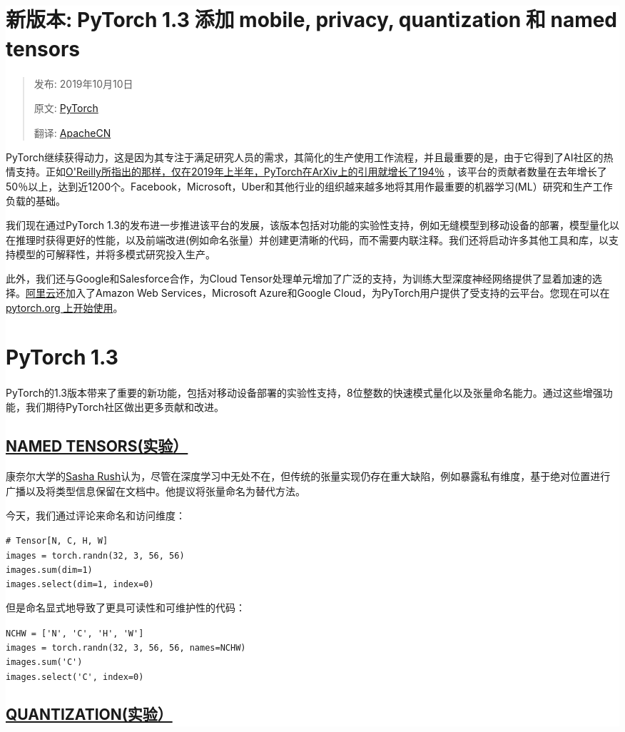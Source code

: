# 新版本: PyTorch 1.3 添加 mobile, privacy, quantization 和 named tensors

> 发布: 2019年10月10日
> 
> 原文: [PyTorch](https://pytorch.org/blog/pytorch-1-dot-3-adds-mobile-privacy-quantization-and-named-tensors/)
> 
> 翻译: [ApacheCN](https://pytorch.apachecn.org/docs/LatestChanges/PyTorch_V1.3.html)

PyTorch继续获得动力，这是因为其专注于满足研究人员的需求，其简化的生产使用工作流程，并且最重要的是，由于它得到了AI社区的热情支持。正如[O'Reilly所指出的那样，仅在2019年上半年，PyTorch在ArXiv上的引用就增长了194％](https://www.oreilly.com/ideas/one-simple-graphic-researchers-love-pytorch-and-tensorflow?fbclid=IwAR3kYmlyD7zky37IYFu0cafQn7yemhl8P-7MNyB30z0q5RDzxcTOrP8kxDk) ，该平台的贡献者数量在去年增长了50％以上，达到近1200个。Facebook，Microsoft，Uber和其他行业的组织越来越多地将其用作最重要的机器学习(ML）研究和生产工作负载的基础。

我们现在通过PyTorch 1.3的发布进一步推进该平台的发展，该版本包括对功能的实验性支持，例如无缝模型到移动设备的部署，模型量化以在推理时获得更好的性能，以及前端改进(例如命名张量）并创建更清晰的代码，而不需要内联注释。我们还将启动许多其他工具和库，以支持模型的可解释性，并将多模式研究投入生产。

此外，我们还与Google和Salesforce合作，为Cloud Tensor处理单元增加了广泛的支持，为训练大型深度神经网络提供了显着加速的选择。[阿里云](https://data.aliyun.com/bigdata/pai-pytorch?spm=5176.12825654.a9ylfrljh.d112.7b652c4ayuOO4M&scm=20140722.1068.1.1098&aly_as=-PvJ5e4c)还加入了Amazon Web Services，Microsoft Azure和Google Cloud，为PyTorch用户提供了受支持的云平台。您现在可以在[pytorch.org 上开始使用](https://pytorch.org/get-started/locally/)。

# PyTorch 1.3

PyTorch的1.3版本带来了重要的新功能，包括对移动设备部署的实验性支持，8位整数的快速模式量化以及张量命名能力。通过这些增强功能，我们期待PyTorch社区做出更多贡献和改进。

## [NAMED TENSORS(实验）](https://pytorch.org/blog/pytorch-1-dot-3-adds-mobile-privacy-quantization-and-named-tensors/#named-tensors-experimental)

康奈尔大学的[Sasha Rush](http://nlp.seas.harvard.edu/NamedTensor)认为，尽管在深度学习中无处不在，但传统的张量实现仍存在重大缺陷，例如暴露私有维度，基于绝对位置进行广播以及将类型信息保留在文档中。他提议将张量命名为替代方法。

今天，我们通过评论来命名和访问维度：

```
# Tensor[N, C, H, W]
images = torch.randn(32, 3, 56, 56)
images.sum(dim=1)
images.select(dim=1, index=0)
```

但是命名显式地导致了更具可读性和可维护性的代码：
```
NCHW = ['N', 'C', 'H', 'W']
images = torch.randn(32, 3, 56, 56, names=NCHW)
images.sum('C')
images.select('C', index=0)
```


## [QUANTIZATION(实验）](https://pytorch.org/blog/pytorch-1-dot-3-adds-mobile-privacy-quantization-and-named-tensors/#quantization-experimental)
